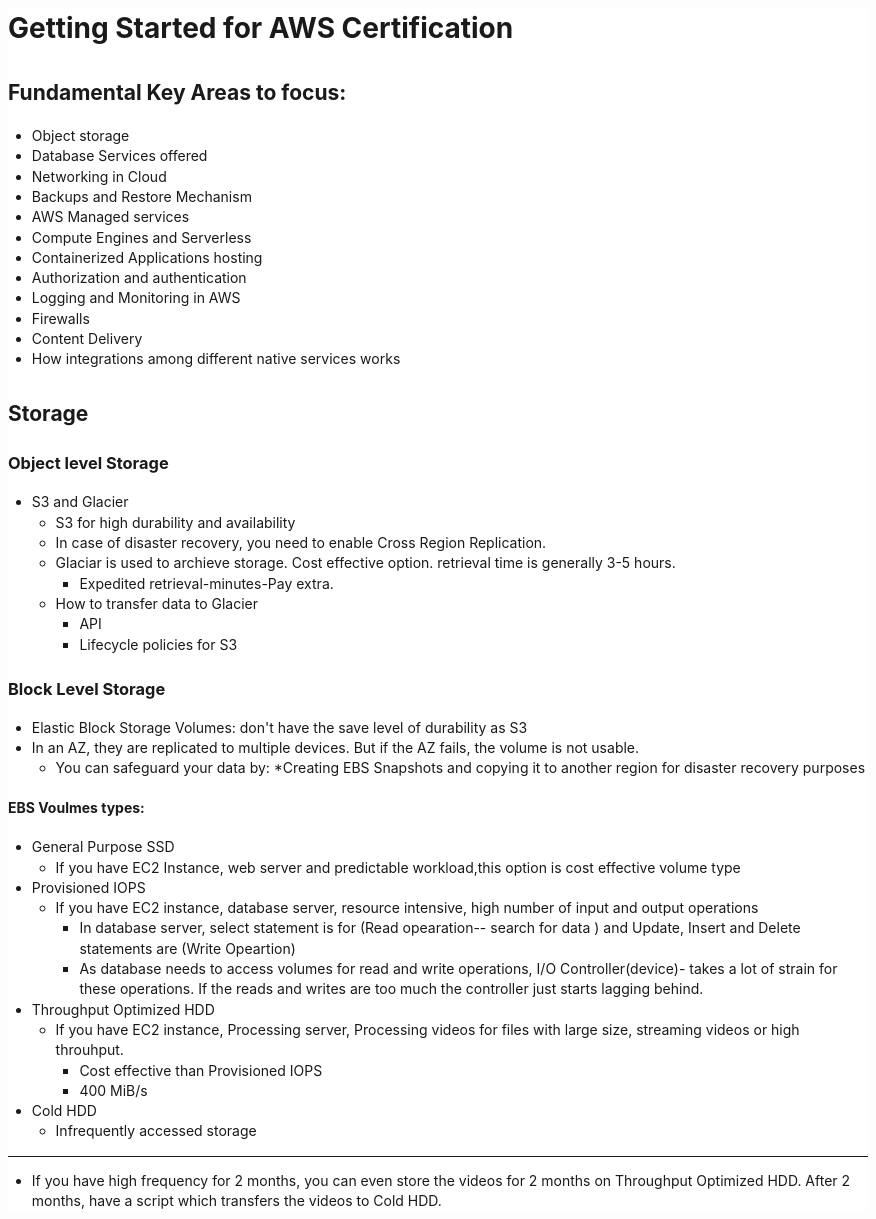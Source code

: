 # Getting Started for AWS Certification

## Fundamental Key Areas to focus:
  * Object storage
  * Database Services offered
  * Networking in Cloud
  * Backups and Restore Mechanism
  * AWS Managed services
  * Compute Engines and Serverless
  * Containerized Applications hosting
  * Authorization and authentication
  * Logging and Monitoring in AWS
  * Firewalls
  * Content Delivery
  * How integrations among different native services works

## Storage
### Object level Storage
  * S3 and Glacier
    * S3 for high durability and availability
    * In case of disaster recovery, you need to enable Cross Region Replication.
    * Glaciar is used to archieve storage. Cost effective option. retrieval time is generally 3-5 hours.
      * Expedited retrieval-minutes-Pay extra.
    * How to transfer data to Glacier
      * API
      * Lifecycle policies for S3

### Block Level Storage
  * Elastic Block Storage Volumes: don't have the save level of durability as S3
  * In an AZ, they are replicated to multiple devices. But if the AZ fails, the volume is not usable.
    * You can safeguard your data by:
      *Creating EBS Snapshots and copying it to another region for disaster recovery purposes
#### EBS Voulmes types:
  * General Purpose SSD
    * If you have EC2 Instance, web server and predictable workload,this option is  cost effective volume type
  * Provisioned IOPS
    * If you have EC2 instance, database server, resource intensive, high number of input and output operations
      * In database server, select statement is for (Read opearation-- search for data ) and Update, Insert and Delete statements are (Write Opeartion)
      * As database needs to access volumes for read and write operations, I/O Controller(device)- takes a lot of strain for these operations. If the reads and writes are too much the controller just starts lagging behind.
  * Throughput Optimized HDD
    * If you have EC2 instance, Processing server, Processing videos for files with large size, streaming videos or high throuhput.
      * Cost effective than Provisioned IOPS
      * 400 MiB/s
  * Cold HDD
    * Infrequently accessed storage
****
* If you have high frequency for 2 months, you can even store the videos for 2 months on Throughput Optimized HDD. After 2 months, have a script which transfers the videos to Cold HDD.
